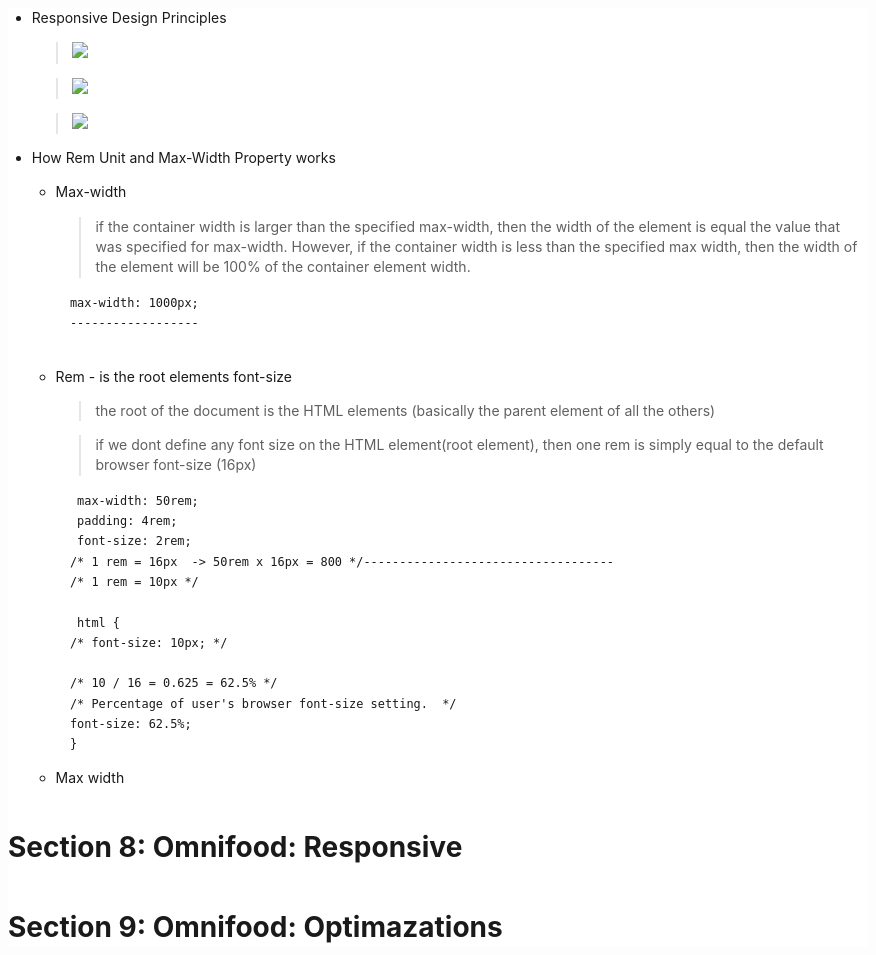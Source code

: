   - Responsive Design Principles

    > ![](./img/responsive.png)

    > ![](./img/responsive1.png)

    > ![](./img/responsive2.png)

  - How Rem Unit and Max-Width Property works

    - Max-width

      > if the container width is larger than the specified max-width, then the width of the element is equal the value that was specified for max-width. However, if the container width is less than the specified max width, then the width of the element will be 100% of the container element width.

      ```
        max-width: 1000px;
        ------------------


      ```

    - Rem - is the root elements font-size

      > the root of the document is the HTML elements (basically the parent element of all the others)

      > if we dont define any font size on the HTML element(root element), then one rem is simply equal to the default browser font-size (16px)

      ```
         max-width: 50rem;
         padding: 4rem;
         font-size: 2rem;
        /* 1 rem = 16px  -> 50rem x 16px = 800 */-----------------------------------
        /* 1 rem = 10px */

         html {
        /* font-size: 10px; */

        /* 10 / 16 = 0.625 = 62.5% */
        /* Percentage of user's browser font-size setting.  */
        font-size: 62.5%;
        }
      ```

    - Max width

# Section 8: Omnifood: Responsive

# Section 9: Omnifood: Optimazations
